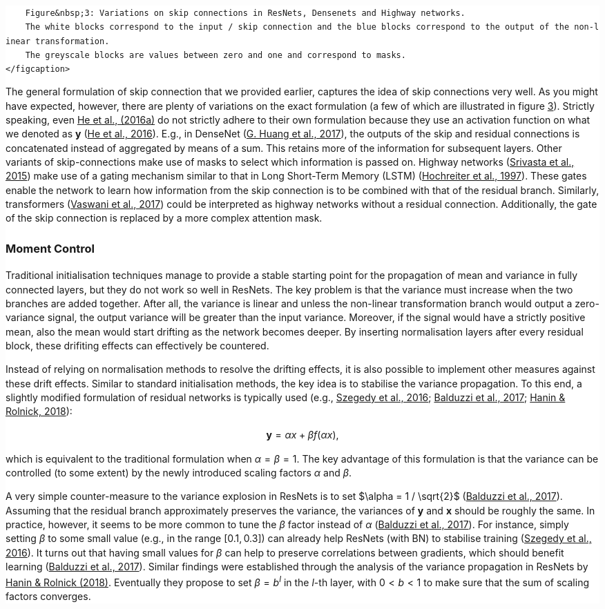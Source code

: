         Figure&nbsp;3: Variations on skip connections in ResNets, Densenets and Highway networks.
        The white blocks correspond to the input / skip connection and the blue blocks correspond to the output of the non-linear transformation.
        The greyscale blocks are values between zero and one and correspond to masks.
    </figcaption>
</figure>

The general formulation of skip connection that we provided earlier, captures the idea of skip connections very well.
As you might have expected, however, there are plenty of variations on the exact formulation (a few of which are illustrated in figure&nbsp;[3](#fig_skip)).
Strictly speaking, even [He et al., (2016a)](#he16resnet) do not strictly adhere to their own formulation because they use an activation function on what we denoted as $\boldsymbol{y}$ ([He et al., 2016](#he16preresnet)).
E.g., in DenseNet ([G. Huang et al., 2017](#huang17densenet)), the outputs of the skip and residual connections is concatenated instead of aggregated by means of a sum.
This retains more of the information for subsequent layers.
Other variants of skip-connections make use of masks to select which information is passed on.
Highway networks ([Srivasta et al., 2015](#srivasta15highway)) make use of a gating mechanism similar to that in Long Short-Term Memory (LSTM) ([Hochreiter et al., 1997](#hochreiter97lstm)).
These gates enable the network to learn how information from the skip connection is to be combined with that of the residual branch.
Similarly, transformers ([Vaswani et al., 2017](#vaswani17attention)) could be interpreted as highway networks without a residual connection.
Additionally, the gate of the skip connection is replaced by a more complex attention mask.


### Moment Control

Traditional initialisation techniques manage to provide a stable starting point for the propagation of mean and variance in fully connected layers, but they do not work so well in ResNets.
The key problem is that the variance must increase when the two branches are added together.
After all, the variance is linear and unless the non-linear transformation branch would output a zero-variance signal, the output variance will be greater than the input variance.
Moreover, if the signal would have a strictly positive mean, also the mean would start drifting as the network becomes deeper.
By inserting normalisation layers after every residual block, these drifiting effects can effectively be countered.

Instead of relying on normalisation methods to resolve the drifting effects, it is also possible to implement other measures against these drift effects.
Similar to standard initialisation methods, the key idea is to stabilise the variance propagation.
To this end, a slightly modified formulation of residual networks is typically used (e.g., [Szegedy et al., 2016](#szegedy16inceptionv4); [Balduzzi et al., 2017](#balduzzi17shattered); [Hanin & Rolnick, 2018](#hanin18how)):

$$\boldsymbol{y} = \alpha x + \beta f(\alpha x),$$

which is equivalent to the traditional formulation when $\alpha = \beta = 1.$
The key advantage of this formulation is that the variance can be controlled (to some extent) by the newly introduced scaling factors $\alpha$ and $\beta.$

A very simple counter-measure to the variance explosion in ResNets is to set $\alpha = 1 / \sqrt{2}$ ([Balduzzi et al., 2017](#balduzzi17shattered)).
Assuming that the residual branch approximately preserves the variance, the variances of $\boldsymbol{y}$ and $\boldsymbol{x}$ should be roughly the same.
In practice, however, it seems to be more common to tune the $\beta$ factor instead of $\alpha$ ([Balduzzi et al., 2017](#balduzzi17shattered)).
For instance, simply setting $\beta$ to some small value (e.g., in the range $[0.1, 0.3]$) can already help ResNets (with BN) to stabilise training ([Szegedy et al., 2016](#szegedy16inceptionv4)).
It turns out that having small values for $\beta$ can help to preserve correlations between gradients, which should benefit learning ([Balduzzi et al., 2017](#balduzzi17shattered)).
Similar findings were established through the analysis of the variance propagation in ResNets by [Hanin & Rolnick (2018)](#hanin18how).
Eventually they propose to set $\beta = b^l$ in the $l$-th layer, with $0 < b < 1$ to make sure that the sum of scaling factors converges.